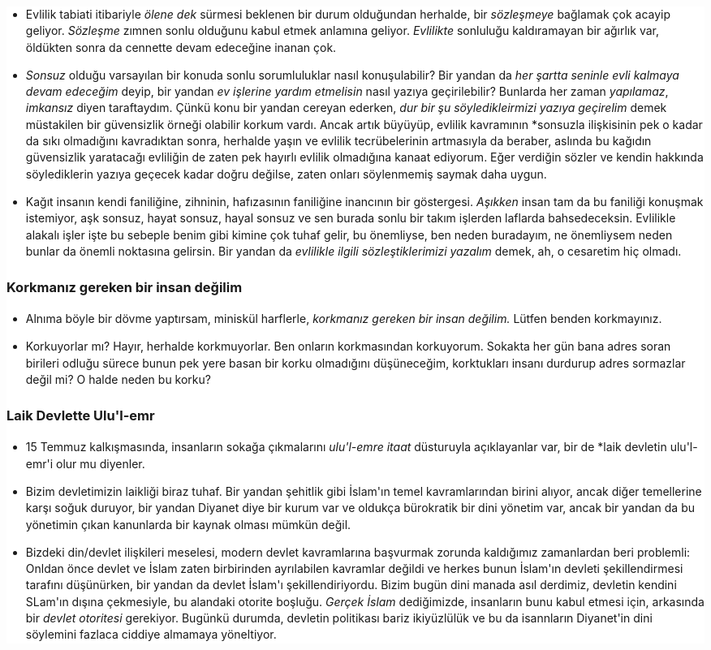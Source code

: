 * Evlilik tabiati itibariyle *ölene dek* sürmesi beklenen bir durum olduğundan
  herhalde, bir *sözleşmeye* bağlamak çok acayip geliyor. *Sözleşme* zımnen sonlu
  olduğunu kabul etmek anlamına geliyor. *Evlilikte* sonluluğu kaldıramayan bir
  ağırlık var, öldükten sonra da cennette devam edeceğine inanan çok. 
  
* *Sonsuz* olduğu varsayılan bir konuda sonlu sorumluluklar nasıl konuşulabilir?
  Bir yandan da *her şartta seninle evli kalmaya devam edeceğim* deyip, bir
  yandan *ev işlerine yardım etmelisin* nasıl yazıya geçirilebilir? Bunlarda her
  zaman *yapılamaz*, *imkansız* diyen taraftaydım. Çünkü konu bir yandan cereyan
  ederken, *dur bir şu söyledikleirmizi yazıya geçirelim* demek müstakilen bir
  güvensizlik örneği olabilir korkum vardı. Ancak artık büyüyüp, evlilik
  kavramının *sonsuzla ilişkisinin pek o kadar da sıkı olmadığını kavradıktan
  sonra, herhalde yaşın ve evlilik tecrübelerinin artmasıyla da beraber, aslında
  bu kağıdın güvensizlik yaratacağı evliliğin de zaten pek hayırlı evlilik
  olmadığına kanaat ediyorum. Eğer verdiğin sözler ve kendin hakkında
  söylediklerin yazıya geçecek kadar doğru değilse, zaten onları söylenmemiş
  saymak daha uygun. 
  
* Kağıt insanın kendi faniliğine, zihninin, hafızasının faniliğine inancının bir
  göstergesi. *Aşıkken* insan tam da bu faniliği konuşmak istemiyor, aşk sonsuz,
  hayat sonsuz, hayal sonsuz ve sen burada sonlu bir takım işlerden laflarda
  bahsedeceksin. Evlilikle alakalı işler işte bu sebeple benim gibi kimine çok
  tuhaf gelir, bu önemliyse, ben neden buradayım, ne önemliysem neden bunlar da
  önemli noktasına gelirsin. Bir yandan da *evlilikle ilgili sözleştiklerimizi
  yazalım* demek, ah, o cesaretim hiç olmadı. 

### Korkmanız gereken bir insan değilim

* Alnıma böyle bir dövme yaptırsam, miniskül harflerle, *korkmanız gereken bir
  insan değilim.*  Lütfen benden korkmayınız. 
  
* Korkuyorlar mı? Hayır, herhalde korkmuyorlar. Ben onların korkmasından
  korkuyorum. Sokakta her gün bana adres soran birileri odluğu sürece bunun pek
  yere basan bir korku olmadığını düşüneceğim, korktukları insanı durdurup adres
  sormazlar değil mi? O halde neden bu korku?
  
### Laik Devlette Ulu'l-emr

* 15 Temmuz kalkışmasında, insanların sokağa çıkmalarını *ulu'l-emre itaat*
  düsturuyla açıklayanlar var, bir de *laik devletin ulu'l-emr'i olur mu
  diyenler. 
  
* Bizim devletimizin laikliği biraz tuhaf. Bir yandan şehitlik gibi İslam'ın
  temel kavramlarından birini alıyor, ancak diğer temellerine karşı soğuk
  duruyor, bir yandan Diyanet diye bir kurum var ve oldukça bürokratik bir dini
  yönetim var, ancak bir yandan da bu yönetimin çıkan kanunlarda bir kaynak
  olması mümkün değil. 
  
* Bizdeki din/devlet ilişkileri meselesi, modern devlet kavramlarına başvurmak
  zorunda kaldığımız zamanlardan beri problemli: Onldan önce devlet ve İslam
  zaten birbirinden ayrılabilen kavramlar değildi ve herkes bunun İslam'ın
  devleti şekillendirmesi tarafını düşünürken, bir yandan da devlet İslam'ı
  şekillendiriyordu. Bizim bugün dini manada asıl derdimiz, devletin kendini
  SLam'ın dışına çekmesiyle, bu alandaki otorite boşluğu. *Gerçek İslam*
  dediğimizde, insanların bunu kabul etmesi için, arkasında bir *devlet
  otoritesi* gerekiyor. Bugünkü durumda, devletin politikası bariz ikiyüzlülük
  ve bu da isannların Diyanet'in dini söylemini fazlaca ciddiye almamaya
  yöneltiyor. 
  